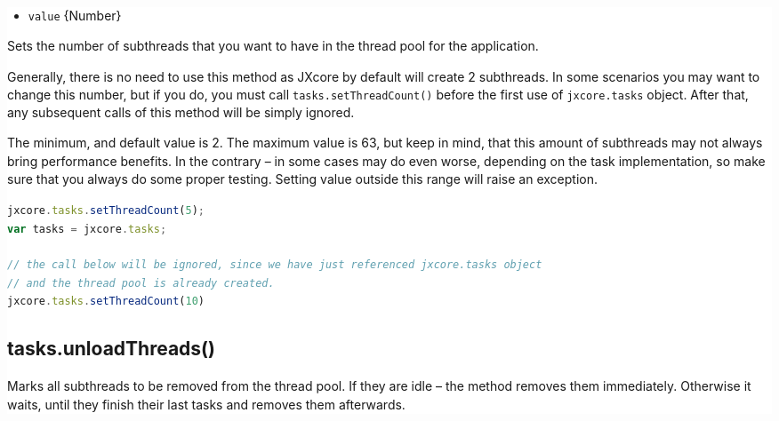 * `value` {Number}

Sets the number of subthreads that you want to have in the thread pool for the application.

Generally, there is no need to use this method as JXcore by default will create 2 subthreads. In some scenarios you may want to change this number, but if you do, you must call `tasks.setThreadCount()` before the first use of `jxcore.tasks` object. After that, any subsequent calls of this method will be simply ignored.

The minimum, and default value is 2. The maximum value is 63, but keep in mind, that this amount of subthreads may not always bring performance benefits. In the contrary – in some cases may do even worse, depending on the task implementation, so make sure that you always do some proper testing. Setting value outside this range will raise an exception.

```js
jxcore.tasks.setThreadCount(5);
var tasks = jxcore.tasks;

// the call below will be ignored, since we have just referenced jxcore.tasks object
// and the thread pool is already created.
jxcore.tasks.setThreadCount(10)
```

## tasks.unloadThreads()

Marks all subthreads to be removed from the thread pool. If they are idle – the method removes them immediately.
Otherwise it waits, until they finish their last tasks and removes them afterwards.
